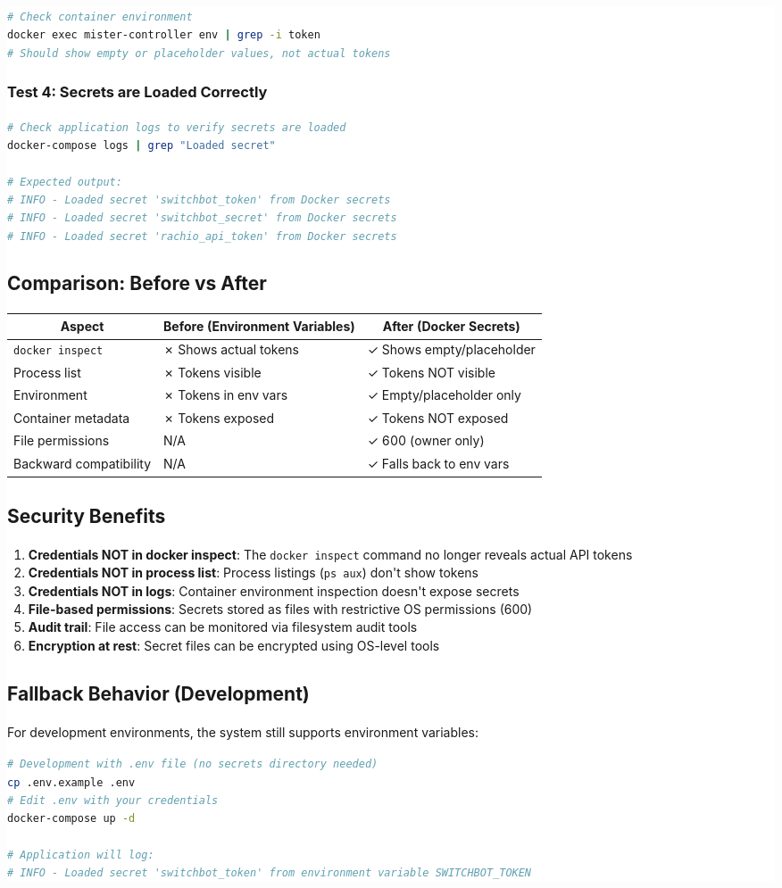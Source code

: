 ```bash
# Check container environment
docker exec mister-controller env | grep -i token
# Should show empty or placeholder values, not actual tokens
```

### Test 4: Secrets are Loaded Correctly

```bash
# Check application logs to verify secrets are loaded
docker-compose logs | grep "Loaded secret"

# Expected output:
# INFO - Loaded secret 'switchbot_token' from Docker secrets
# INFO - Loaded secret 'switchbot_secret' from Docker secrets
# INFO - Loaded secret 'rachio_api_token' from Docker secrets
```

## Comparison: Before vs After

| Aspect | Before (Environment Variables) | After (Docker Secrets) |
|--------|-------------------------------|------------------------|
| `docker inspect` | ✗ Shows actual tokens | ✓ Shows empty/placeholder |
| Process list | ✗ Tokens visible | ✓ Tokens NOT visible |
| Environment | ✗ Tokens in env vars | ✓ Empty/placeholder only |
| Container metadata | ✗ Tokens exposed | ✓ Tokens NOT exposed |
| File permissions | N/A | ✓ 600 (owner only) |
| Backward compatibility | N/A | ✓ Falls back to env vars |

## Security Benefits

1. **Credentials NOT in docker inspect**: The `docker inspect` command no longer reveals actual API tokens
2. **Credentials NOT in process list**: Process listings (`ps aux`) don't show tokens
3. **Credentials NOT in logs**: Container environment inspection doesn't expose secrets
4. **File-based permissions**: Secrets stored as files with restrictive OS permissions (600)
5. **Audit trail**: File access can be monitored via filesystem audit tools
6. **Encryption at rest**: Secret files can be encrypted using OS-level tools

## Fallback Behavior (Development)

For development environments, the system still supports environment variables:

```bash
# Development with .env file (no secrets directory needed)
cp .env.example .env
# Edit .env with your credentials
docker-compose up -d

# Application will log:
# INFO - Loaded secret 'switchbot_token' from environment variable SWITCHBOT_TOKEN
```
